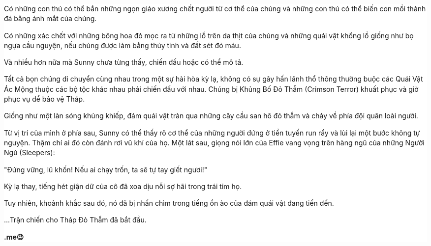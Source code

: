 Có những con thú có thể bắn những ngọn giáo xương chết người từ cơ thể của chúng và những con thú có thể biến con mồi thành đá bằng ánh mắt của chúng.

Có những xác chết với những bông hoa đỏ mọc ra từ những lỗ trên da thịt của chúng và những quái vật khổng lồ giống như bọ ngựa cầu nguyện, nếu chúng được làm bằng thủy tinh và đất sét đỏ máu.

Và nhiều hơn nữa mà Sunny chưa từng thấy, chiến đấu hoặc có thể mô tả.

Tất cả bọn chúng di chuyển cùng nhau trong một sự hài hòa kỳ lạ, không có sự gây hấn lãnh thổ thông thường buộc các Quái Vật Ác Mộng thuộc các bộ tộc khác nhau phải chiến đấu với nhau. Chúng bị Khủng Bố Đỏ Thẫm (Crimson Terror) khuất phục và giờ phục vụ để bảo vệ Tháp.

Giống như một làn sóng khủng khiếp, đám quái vật tràn qua những cây cầu san hô đỏ thẫm và chảy về phía đội quân loài người.

Từ vị trí của mình ở phía sau, Sunny có thể thấy rõ cơ thể của những người đứng ở tiền tuyến run rẩy và lùi lại một bước không tự nguyện. Thậm chí ai đó còn đánh rơi vũ khí của họ. Một lát sau, giọng nói lớn của Effie vang vọng trên hàng ngũ của những Người Ngủ (Sleepers):

"Đứng vững, lũ khốn! Nếu ai chạy trốn, ta sẽ tự tay giết ngươi!"

Kỳ lạ thay, tiếng hét giận dữ của cô đã xoa dịu nỗi sợ hãi trong trái tim họ.

Tuy nhiên, khoảnh khắc sau đó, nó đã bị nhấn chìm trong tiếng ồn ào của đám quái vật đang tiến đến.

...Trận chiến cho Tháp Đỏ Thẫm đã bắt đầu.

**.me😉**